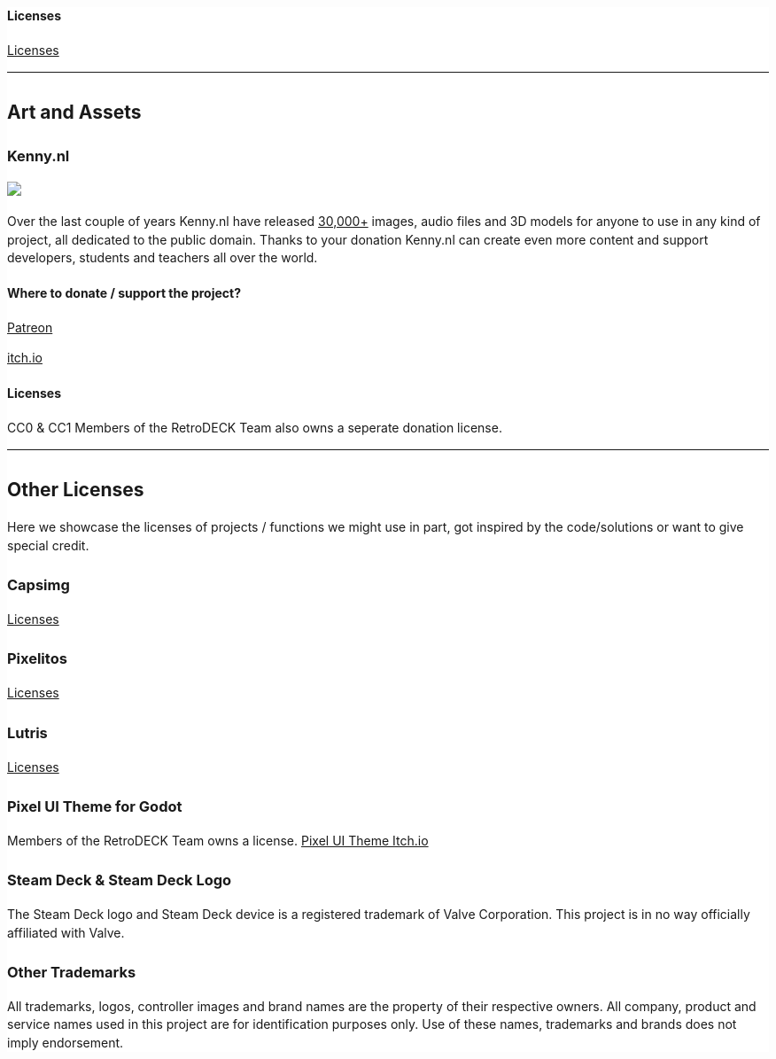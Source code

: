 #### Licenses
[Licenses](https://github.com/ikemen-engine/Ikemen-GO/blob/master/License.txt)

---

## Art and Assets

### Kenny.nl

<img src="../../wiki_images/logos/kennynl-logo.png" width="150">

Over the last couple of years Kenny.nl have released [30,000+](https://kenney.nl/assets) images, audio files and 3D models for anyone to use in any kind of project, all dedicated to the public domain. Thanks to your donation Kenny.nl can create even more content and support developers, students and teachers all over the world.

#### Where to donate / support the project?
[Patreon](https://www.patreon.com/kenney)

[itch.io](https://kenney.itch.io/kenney-donation)

#### Licenses
CC0 & CC1
Members of the RetroDECK Team also owns a seperate donation license.

---

## Other Licenses
Here we showcase the licenses of projects / functions we might use in part, got inspired by the code/solutions or want to give special credit.

### Capsimg

[Licenses](https://github.com/rsn8887/capsimg/blob/master/LICENCE.txt)

### Pixelitos

[Licenses](https://github.com/ItzSelenux/pixelitos-icon-theme/blob/main/LICENSE)

### Lutris
[Licenses](https://github.com/lutris/lutris/blob/master/LICENSE)

### Pixel UI Theme for Godot

Members of the RetroDECK Team owns a license.
[Pixel UI Theme Itch.io ](https://thowsenmedia.itch.io/pixel-ui-theme-for-godot)

### Steam Deck & Steam Deck Logo

The Steam Deck logo and Steam Deck device is a registered trademark of Valve Corporation. This project is in no way officially affiliated with Valve.<br/>

### Other Trademarks

All trademarks, logos, controller images and brand names are the property of their respective owners. All company, product and service names used in this project are for identification purposes only. Use of these names, trademarks and brands does not imply endorsement.


